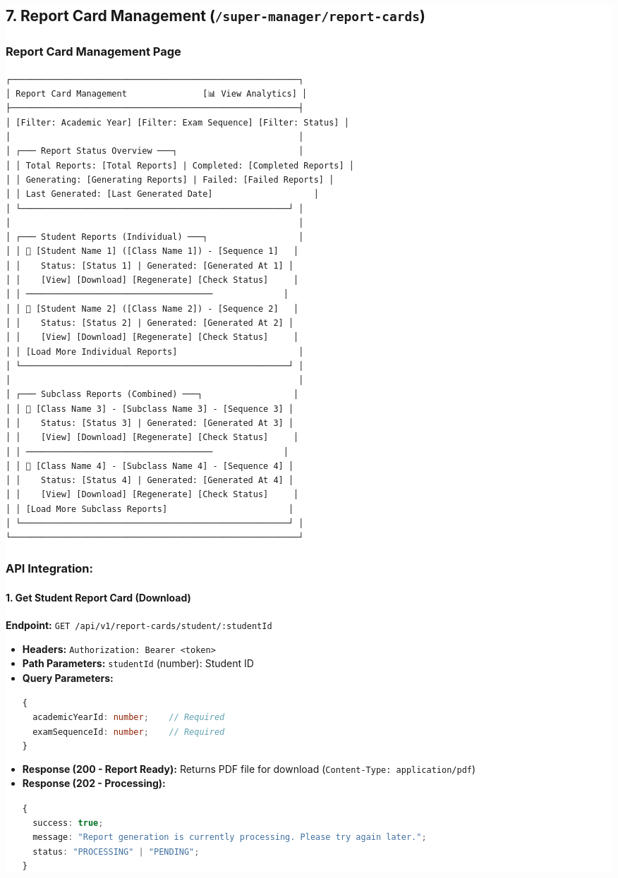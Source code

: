 
## 7. Report Card Management (`/super-manager/report-cards`)

### **Report Card Management Page**
```
┌─────────────────────────────────────────────────────────┐
│ Report Card Management               [📊 View Analytics] │
├─────────────────────────────────────────────────────────┤
│ [Filter: Academic Year] [Filter: Exam Sequence] [Filter: Status] │
│                                                         │
│ ┌─── Report Status Overview ───┐                        │
│ │ Total Reports: [Total Reports] | Completed: [Completed Reports] │
│ │ Generating: [Generating Reports] | Failed: [Failed Reports] │
│ │ Last Generated: [Last Generated Date]                    │
│ └─────────────────────────────────────────────────────┘ │
│                                                         │
│ ┌─── Student Reports (Individual) ───┐                  │
│ │ 👤 [Student Name 1] ([Class Name 1]) - [Sequence 1]   │
│ │    Status: [Status 1] | Generated: [Generated At 1] │
│ │    [View] [Download] [Regenerate] [Check Status]     │
│ │ ─────────────────────────────────────              │
│ │ 👤 [Student Name 2] ([Class Name 2]) - [Sequence 2]   │
│ │    Status: [Status 2] | Generated: [Generated At 2] │
│ │    [View] [Download] [Regenerate] [Check Status]     │
│ │ [Load More Individual Reports]                        │
│ └─────────────────────────────────────────────────────┘ │
│                                                         │
│ ┌─── Subclass Reports (Combined) ───┐                  │
│ │ 🏫 [Class Name 3] - [Subclass Name 3] - [Sequence 3] │
│ │    Status: [Status 3] | Generated: [Generated At 3] │
│ │    [View] [Download] [Regenerate] [Check Status]     │
│ │ ─────────────────────────────────────              │
│ │ 🏫 [Class Name 4] - [Subclass Name 4] - [Sequence 4] │
│ │    Status: [Status 4] | Generated: [Generated At 4] │
│ │    [View] [Download] [Regenerate] [Check Status]     │
│ │ [Load More Subclass Reports]                        │
│ └─────────────────────────────────────────────────────┘ │
└─────────────────────────────────────────────────────────┘
```

### **API Integration:**

#### **1. Get Student Report Card (Download)**
**Endpoint:** `GET /api/v1/report-cards/student/:studentId`
- **Headers:** `Authorization: Bearer <token>`
- **Path Parameters:** `studentId` (number): Student ID
- **Query Parameters:**
  ```typescript
  {
    academicYearId: number;    // Required
    examSequenceId: number;    // Required
  }
  ```
- **Response (200 - Report Ready):** Returns PDF file for download (`Content-Type: application/pdf`)
- **Response (202 - Processing):**
  ```typescript
  {
    success: true;
    message: "Report generation is currently processing. Please try again later.";
    status: "PROCESSING" | "PENDING";
  }
  ```